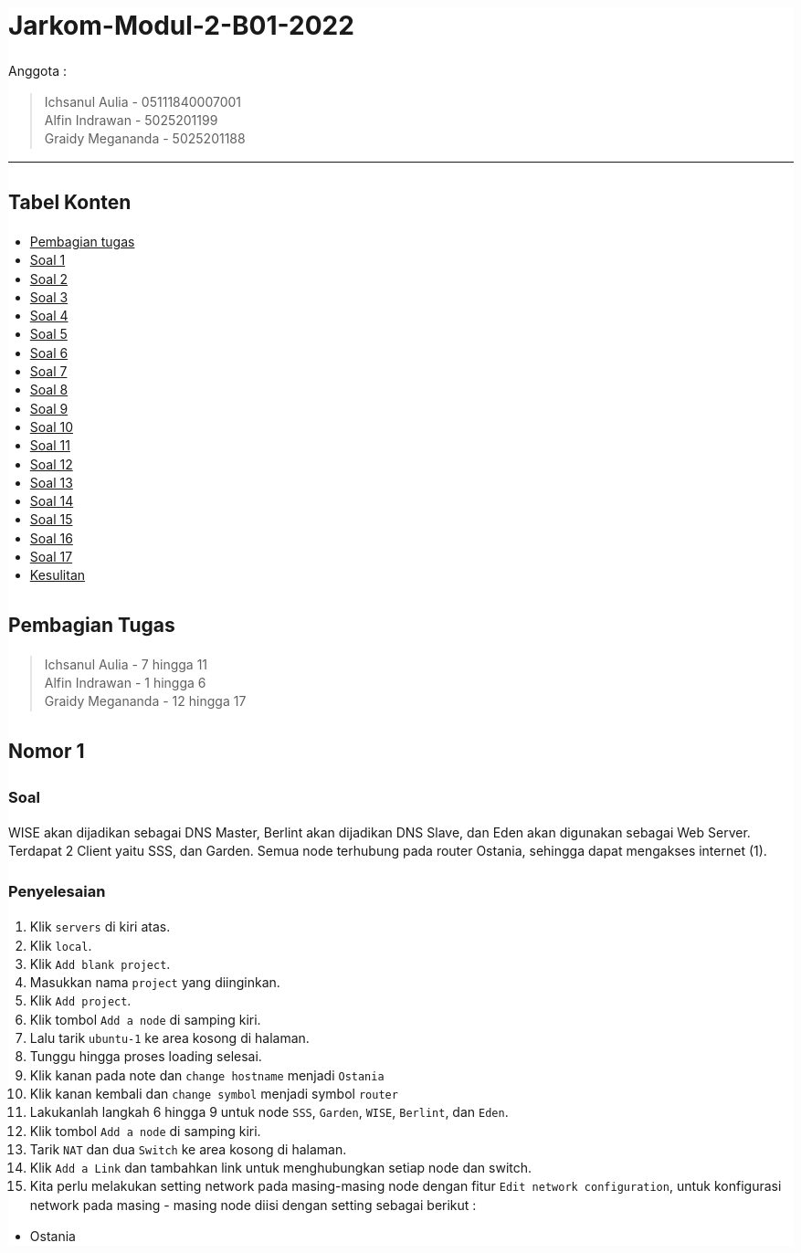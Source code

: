 # Jarkom-Modul-2-B01-2022

Anggota :
> Ichsanul Aulia - 05111840007001\
> Alfin Indrawan - 5025201199\
> Graidy Megananda - 5025201188

---
## Tabel Konten
- [Pembagian tugas](#pembagian-tugas)
- [Soal 1](#nomor-1)
- [Soal 2](#nomor-2)
- [Soal 3](#nomor-3)
- [Soal 4](#nomor-4)
- [Soal 5](#nomor-5)
- [Soal 6](#nomor-6)
- [Soal 7](#nomor-7)
- [Soal 8](#nomor-8)
- [Soal 9](#nomor-9)
- [Soal 10](#nomor-10)
- [Soal 11](#nomor-11)
- [Soal 12](#nomor-12)
- [Soal 13](#nomor-13)
- [Soal 14](#nomor-14)
- [Soal 15](#nomor-15)
- [Soal 16](#nomor-16)
- [Soal 17](#nomor-17)
- [Kesulitan](#kesulitan)

## Pembagian Tugas
> Ichsanul Aulia - 7 hingga 11\
> Alfin Indrawan - 1 hingga 6\
> Graidy Megananda - 12 hingga 17

## Nomor 1
### Soal
WISE akan dijadikan sebagai DNS Master, Berlint akan dijadikan DNS Slave, dan Eden akan digunakan sebagai Web Server. Terdapat 2 Client yaitu SSS, dan Garden. Semua node terhubung pada router Ostania, sehingga dapat mengakses internet (1).

### Penyelesaian
1. Klik ```servers``` di kiri atas.
2. Klik ```local```.
3. Klik ```Add blank project```.
4. Masukkan nama ```project``` yang diinginkan.
5. Klik ```Add project```.
6. Klik tombol `Add a node` di samping kiri.
7. Lalu tarik `ubuntu-1` ke area kosong di halaman.
8. Tunggu hingga proses loading selesai.
9. Klik kanan pada note dan `change hostname` menjadi `Ostania`
10. Klik kanan kembali dan `change symbol` menjadi symbol `router`
11. Lakukanlah langkah 6 hingga 9 untuk node `SSS`, `Garden`, `WISE`, `Berlint`, dan `Eden`.
12. Klik tombol `Add a node` di samping kiri.
13. Tarik `NAT` dan dua `Switch` ke area kosong di halaman.
14. Klik `Add a Link` dan tambahkan link untuk menghubungkan setiap node dan switch.
15. Kita perlu melakukan setting network pada masing-masing node dengan fitur `Edit network configuration`, untuk konfigurasi network pada masing - masing node diisi dengan setting sebagai berikut :
- Ostania
```
```